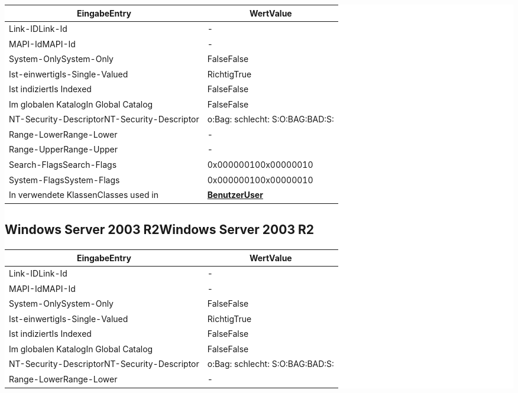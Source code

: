 

| <span data-ttu-id="6d551-157">Eingabe</span><span class="sxs-lookup"><span data-stu-id="6d551-157">Entry</span></span> | <span data-ttu-id="6d551-158">Wert</span><span class="sxs-lookup"><span data-stu-id="6d551-158">Value</span></span> |
|------------------------|-----------------------------------|
| <span data-ttu-id="6d551-159">Link-ID</span><span class="sxs-lookup"><span data-stu-id="6d551-159">Link-Id</span></span>                | \-                                |
| <span data-ttu-id="6d551-160">MAPI-Id</span><span class="sxs-lookup"><span data-stu-id="6d551-160">MAPI-Id</span></span>                | \-                                |
| <span data-ttu-id="6d551-161">System-Only</span><span class="sxs-lookup"><span data-stu-id="6d551-161">System-Only</span></span>            | <span data-ttu-id="6d551-162">False</span><span class="sxs-lookup"><span data-stu-id="6d551-162">False</span></span>                             |
| <span data-ttu-id="6d551-163">Ist-einwertig</span><span class="sxs-lookup"><span data-stu-id="6d551-163">Is-Single-Valued</span></span>       | <span data-ttu-id="6d551-164">Richtig</span><span class="sxs-lookup"><span data-stu-id="6d551-164">True</span></span>                              |
| <span data-ttu-id="6d551-165">Ist indiziert</span><span class="sxs-lookup"><span data-stu-id="6d551-165">Is Indexed</span></span>             | <span data-ttu-id="6d551-166">False</span><span class="sxs-lookup"><span data-stu-id="6d551-166">False</span></span>                             |
| <span data-ttu-id="6d551-167">Im globalen Katalog</span><span class="sxs-lookup"><span data-stu-id="6d551-167">In Global Catalog</span></span>      | <span data-ttu-id="6d551-168">False</span><span class="sxs-lookup"><span data-stu-id="6d551-168">False</span></span>                             |
| <span data-ttu-id="6d551-169">NT-Security-Descriptor</span><span class="sxs-lookup"><span data-stu-id="6d551-169">NT-Security-Descriptor</span></span> | <span data-ttu-id="6d551-170">o:Bag: schlecht: S:</span><span class="sxs-lookup"><span data-stu-id="6d551-170">O:BAG:BAD:S:</span></span>                      |
| <span data-ttu-id="6d551-171">Range-Lower</span><span class="sxs-lookup"><span data-stu-id="6d551-171">Range-Lower</span></span>            | \-                                |
| <span data-ttu-id="6d551-172">Range-Upper</span><span class="sxs-lookup"><span data-stu-id="6d551-172">Range-Upper</span></span>            | \-                                |
| <span data-ttu-id="6d551-173">Search-Flags</span><span class="sxs-lookup"><span data-stu-id="6d551-173">Search-Flags</span></span>           | <span data-ttu-id="6d551-174">0x00000010</span><span class="sxs-lookup"><span data-stu-id="6d551-174">0x00000010</span></span>                        |
| <span data-ttu-id="6d551-175">System-Flags</span><span class="sxs-lookup"><span data-stu-id="6d551-175">System-Flags</span></span>           | <span data-ttu-id="6d551-176">0x00000010</span><span class="sxs-lookup"><span data-stu-id="6d551-176">0x00000010</span></span>                        |
| <span data-ttu-id="6d551-177">In verwendete Klassen</span><span class="sxs-lookup"><span data-stu-id="6d551-177">Classes used in</span></span>        | [<span data-ttu-id="6d551-178">**Benutzer**</span><span class="sxs-lookup"><span data-stu-id="6d551-178">**User**</span></span>](c-user.md)<br/> |



## <a name="windows-server-2003-r2"></a><span data-ttu-id="6d551-179">Windows Server 2003 R2</span><span class="sxs-lookup"><span data-stu-id="6d551-179">Windows Server 2003 R2</span></span>



| <span data-ttu-id="6d551-180">Eingabe</span><span class="sxs-lookup"><span data-stu-id="6d551-180">Entry</span></span> | <span data-ttu-id="6d551-181">Wert</span><span class="sxs-lookup"><span data-stu-id="6d551-181">Value</span></span> |
|------------------------|-----------------------------------|
| <span data-ttu-id="6d551-182">Link-ID</span><span class="sxs-lookup"><span data-stu-id="6d551-182">Link-Id</span></span>                | \-                                |
| <span data-ttu-id="6d551-183">MAPI-Id</span><span class="sxs-lookup"><span data-stu-id="6d551-183">MAPI-Id</span></span>                | \-                                |
| <span data-ttu-id="6d551-184">System-Only</span><span class="sxs-lookup"><span data-stu-id="6d551-184">System-Only</span></span>            | <span data-ttu-id="6d551-185">False</span><span class="sxs-lookup"><span data-stu-id="6d551-185">False</span></span>                             |
| <span data-ttu-id="6d551-186">Ist-einwertig</span><span class="sxs-lookup"><span data-stu-id="6d551-186">Is-Single-Valued</span></span>       | <span data-ttu-id="6d551-187">Richtig</span><span class="sxs-lookup"><span data-stu-id="6d551-187">True</span></span>                              |
| <span data-ttu-id="6d551-188">Ist indiziert</span><span class="sxs-lookup"><span data-stu-id="6d551-188">Is Indexed</span></span>             | <span data-ttu-id="6d551-189">False</span><span class="sxs-lookup"><span data-stu-id="6d551-189">False</span></span>                             |
| <span data-ttu-id="6d551-190">Im globalen Katalog</span><span class="sxs-lookup"><span data-stu-id="6d551-190">In Global Catalog</span></span>      | <span data-ttu-id="6d551-191">False</span><span class="sxs-lookup"><span data-stu-id="6d551-191">False</span></span>                             |
| <span data-ttu-id="6d551-192">NT-Security-Descriptor</span><span class="sxs-lookup"><span data-stu-id="6d551-192">NT-Security-Descriptor</span></span> | <span data-ttu-id="6d551-193">o:Bag: schlecht: S:</span><span class="sxs-lookup"><span data-stu-id="6d551-193">O:BAG:BAD:S:</span></span>                      |
| <span data-ttu-id="6d551-194">Range-Lower</span><span class="sxs-lookup"><span data-stu-id="6d551-194">Range-Lower</span></span>            | \-                                |